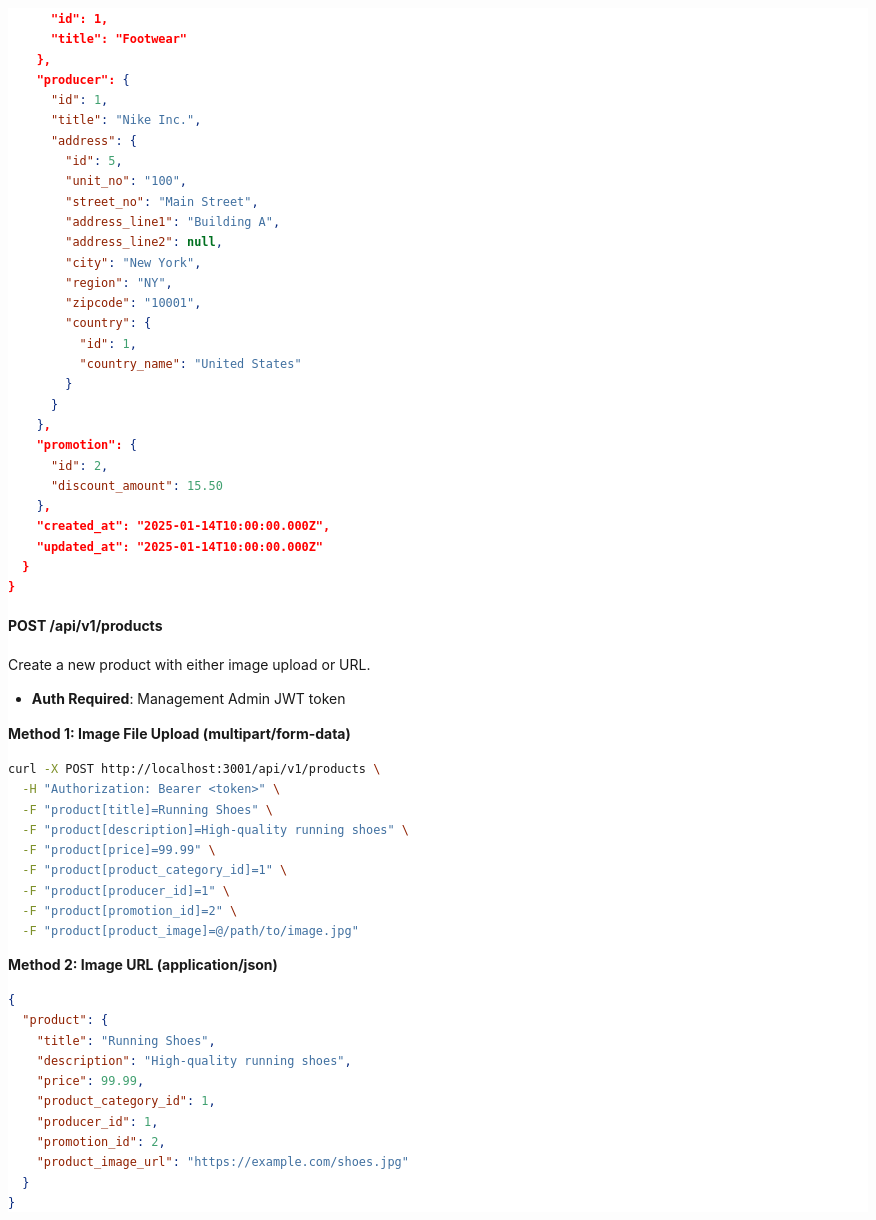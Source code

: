 ```json
      "id": 1,
      "title": "Footwear"
    },
    "producer": {
      "id": 1,
      "title": "Nike Inc.",
      "address": {
        "id": 5,
        "unit_no": "100",
        "street_no": "Main Street",
        "address_line1": "Building A",
        "address_line2": null,
        "city": "New York",
        "region": "NY",
        "zipcode": "10001",
        "country": {
          "id": 1,
          "country_name": "United States"
        }
      }
    },
    "promotion": {
      "id": 2,
      "discount_amount": 15.50
    },
    "created_at": "2025-01-14T10:00:00.000Z",
    "updated_at": "2025-01-14T10:00:00.000Z"
  }
}
```

#### POST /api/v1/products
Create a new product with either image upload or URL.
- **Auth Required**: Management Admin JWT token

**Method 1: Image File Upload (multipart/form-data)**
```bash
curl -X POST http://localhost:3001/api/v1/products \
  -H "Authorization: Bearer <token>" \
  -F "product[title]=Running Shoes" \
  -F "product[description]=High-quality running shoes" \
  -F "product[price]=99.99" \
  -F "product[product_category_id]=1" \
  -F "product[producer_id]=1" \
  -F "product[promotion_id]=2" \
  -F "product[product_image]=@/path/to/image.jpg"
```

**Method 2: Image URL (application/json)**
```json
{
  "product": {
    "title": "Running Shoes",
    "description": "High-quality running shoes",
    "price": 99.99,
    "product_category_id": 1,
    "producer_id": 1,
    "promotion_id": 2,
    "product_image_url": "https://example.com/shoes.jpg"
  }
}
```
